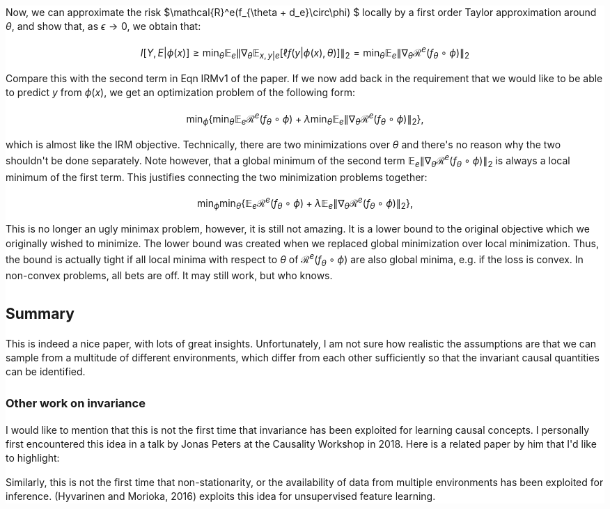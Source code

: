 Now, we can approximate the risk $\mathcal{R}^e(f_{\theta + d_e}\circ\phi) $ locally by a first order Taylor approximation around $\theta$, and show that, as $\epsilon \rightarrow 0$, we obtain that:

$$I[Y, E \vert \phi(x)]  \geq \min_\theta \mathbb{E}_e \| \nabla_\theta \mathbb{E}_{x,y\vert e} [\ell f(y\vert \phi(x), \theta)] \|_2= \min_\theta \mathbb{E}_e \| \nabla_\theta \mathcal{R}^e(f_\theta\circ\phi) \|_2$$

Compare this with the second term in Eqn IRMv1 of the paper. If we now add back in the requirement that we would like to be able to predict $y$ from $\phi(x)$, we get an optimization problem of the following form:

$$\min_\phi \left\{ \min_\theta \mathbb{E}_e \mathcal{R}^e(f_\theta\circ\phi) + \lambda \min_\theta \mathbb{E}_e \| \nabla_\theta \mathcal{R}^e(f_\theta\circ\phi) \|_2 \right\},$$

which is almost like the IRM objective. Technically, there are two minimizations over $\theta$ and there's no reason why the two shouldn't be done separately. Note however, that a global minimum of the second term $\mathbb{E}_e \| \nabla_\theta \mathcal{R}^e(f_\theta\circ\phi) \|_2$ is always a local minimum of the first term. This justifies connecting the two minimization problems together:

$$\min_\phi \min_\theta \left\{  \mathbb{E}_e \mathcal{R}^e(f_\theta\circ\phi) + \lambda \mathbb{E}_e \| \nabla_\theta \mathcal{R}^e(f_\theta\circ\phi) \|_2 \right\},$$

This is no longer an ugly minimax problem, however, it is still not amazing. It is a lower bound to the original objective which we originally wished to minimize. The lower bound was created when we replaced global minimization over local minimization. Thus, the bound is actually tight if all local minima with respect to $\theta$ of $\mathcal{R}^e(f_\theta\circ\phi)$ are also global minima, e.g. if the loss is convex. In non-convex problems, all bets are off. It may still work, but who knows.

## Summary

This is indeed a nice paper, with lots of great insights. Unfortunately, I am not sure how realistic the assumptions are that we can sample from a multitude of different environments, which differ from each other sufficiently so that the invariant causal quantities can be identified.

### Other work on invariance

I would like to mention that this is not the first time that invariance has been exploited for learning causal concepts. I personally first encountered this idea in a talk by Jonas Peters at the Causality Workshop in 2018. Here is a related paper by him that I'd like to highlight:

Similarly, this is not the first time that non-stationarity, or the availability of data from multiple environments has been exploited for inference. (Hyvarinen and Morioka, 2016) exploits this idea for unsupervised feature learning.

